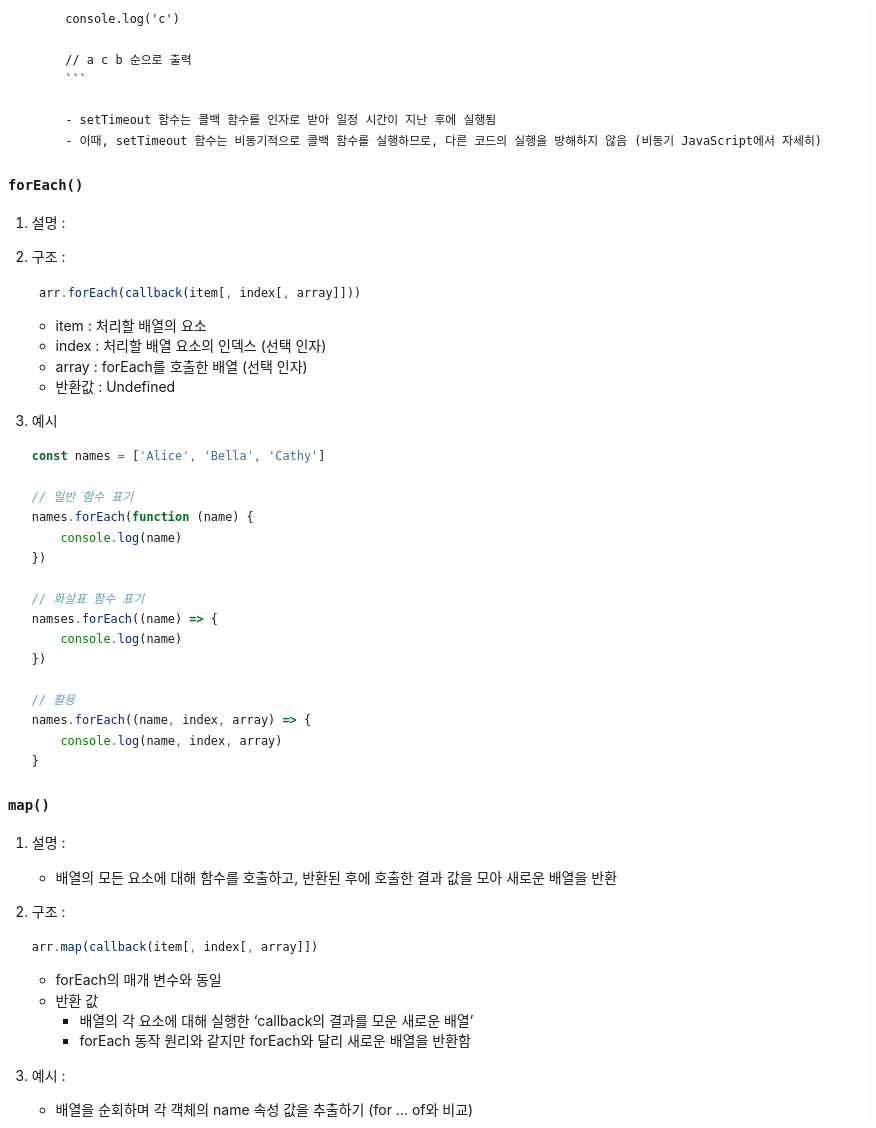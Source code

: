             console.log('c')
            
            // a c b 순으로 출력
            ```
            
            - setTimeout 함수는 콜백 함수를 인자로 받아 일정 시간이 지난 후에 실행됨
            - 이때, setTimeout 함수는 비동기적으로 콜백 함수를 실행하므로, 다른 코드의 실행을 방해하지 않음 (비동기 JavaScript에서 자세히)

### `forEach()`

1. 설명 :
2. 구조 :
    
    ```jsx
     arr.forEach(callback(item[, index[, array]]))
    ```
    
    - item : 처리할 배열의 요소
    - index : 처리할 배열 요소의 인덱스 (선택 인자)
    - array : forEach를 호출한 배열 (선택 인자)
    - 반환값 : Undefined
3. 예시
    
    ```jsx
    const names = ['Alice', 'Bella', 'Cathy']
    
    // 일반 함수 표기
    names.forEach(function (name) {
    	console.log(name)
    })
    
    // 화살표 함수 표기
    namses.forEach((name) => {
    	console.log(name)
    })
    
    // 활용
    names.forEach((name, index, array) => {
    	console.log(name, index, array)
    }
    ```
    

### `map()`

1. 설명 :
    - 배열의 모든 요소에 대해 함수를 호출하고, 반환된 후에 호출한 결과 값을 모아 새로운 배열을 반환
2. 구조 :
    
    ```jsx
    arr.map(callback(item[, index[, array]])
    ```
    
    - forEach의 매개 변수와 동일
    - 반환 값
        - 배열의 각 요소에 대해 실행한 ‘callback의 결과를 모운 새로운 배열’
        - forEach 동작 원리와 같지만 forEach와 달리 새로운 배열을 반환함
3. 예시 :
    - 배열을 순회하며 각 객체의 name 속성 값을 추출하기 (for … of와 비교)
    